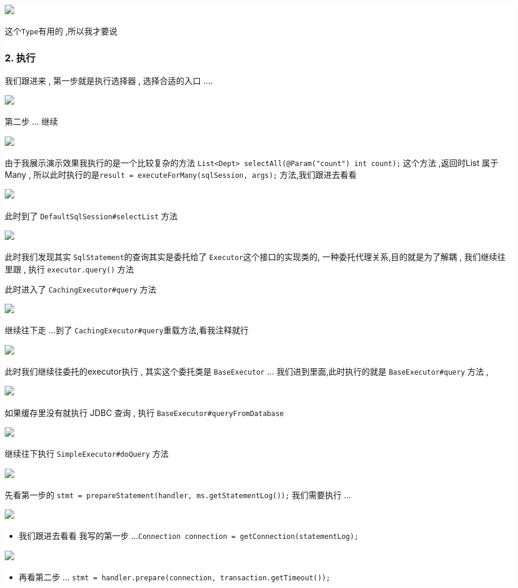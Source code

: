 ![](https://tyut.oss-accelerate.aliyuncs.com/image/2019-11-30/0b7cedf7-1e7a-45b7-bff6-c2c9b107570b.jpg?x-oss-process=style/template01)

这个`Type`有用的 ,所以我才要说 

### 2. 执行

我们跟进来 , 第一步就是执行选择器  , 选择合适的入口 .... 

![](https://tyut.oss-accelerate.aliyuncs.com/image/2019-11-30/e9a4cb4d-f624-4116-bbbe-33eb30ee14c2.jpg?x-oss-process=style/template01)

第二步 ... 继续

![](https://tyut.oss-accelerate.aliyuncs.com/image/2019-11-30/bdb8c81a-6919-470e-ae8e-2664aee92595.jpg?x-oss-process=style/template01)

由于我展示演示效果我执行的是一个比较复杂的方法 `List<Dept> selectAll(@Param("count") int count);` 这个方法 ,返回时List 属于Many , 所以此时执行的是`result = executeForMany(sqlSession, args);` 方法,我们跟进去看看 

![](https://tyut.oss-accelerate.aliyuncs.com/image/2019-11-30/5c376bd5-96da-4cdc-80ac-628b85cefc65.jpg?x-oss-process=style/template01)

此时到了 `DefaultSqlSession#selectList` 方法

![](https://tyut.oss-accelerate.aliyuncs.com/image/2019-11-30/f3f1c125-dfe2-4023-937e-857bd797a932.jpg?x-oss-process=style/template01)

此时我们发现其实 `SqlStatement`的查询其实是委托给了 `Executor`这个接口的实现类的, 一种委托代理关系,目的就是为了解耦 , 我们继续往里跟 , 执行 `executor.query()` 方法

此时进入了 `CachingExecutor#query` 方法

![](https://tyut.oss-accelerate.aliyuncs.com/image/2019-11-30/ad8284dc-3679-4a6c-aae1-27b0570a816e.jpg?x-oss-process=style/template01)

 继续往下走 ...到了 `CachingExecutor#query`重载方法,看我注释就行

![]( https://tyut.oss-accelerate.aliyuncs.com/image/2019-11-30/51aaa886-ebe5-4632-add2-6757cc283174.jpg?x-oss-process=style/template01)

此时我们继续往委托的executor执行 , 其实这个委托类是 `BaseExecutor` ... 我们进到里面,此时执行的就是 `BaseExecutor#query` 方法 , 

![](https://tyut.oss-accelerate.aliyuncs.com/image/2019-11-30/d1d5d275-011e-45f3-a16f-0caa217886cd.jpg?x-oss-process=style/template01)

如果缓存里没有就执行 JDBC 查询  , 执行 `BaseExecutor#queryFromDatabase`

![](https://tyut.oss-accelerate.aliyuncs.com/image/2019-11-30/2d7ce646-e515-4580-8a7a-6f242dc2fb46.jpg?x-oss-process=style/template01)

继续往下执行 `SimpleExecutor#doQuery` 方法

![](https://tyut.oss-accelerate.aliyuncs.com/image/2019-11-30/ba1bb97f-282d-40ec-b18e-f41df75aa2e5.jpg?x-oss-process=style/template01)

先看第一步的 `stmt = prepareStatement(handler, ms.getStatementLog());` 我们需要执行 ... 

![](https://tyut.oss-accelerate.aliyuncs.com/image/2019-11-30/566c8c1a-1531-4e97-876b-da6eb15dc19e.jpg?x-oss-process=style/template01)

- 我们跟进去看看 我写的第一步 ...`Connection connection = getConnection(statementLog);`

![](https://tyut.oss-accelerate.aliyuncs.com/image/2019-11-30/62efa0c6-953d-483e-aa18-a074e422fa8b.png?x-oss-process=style/template01)

- 再看第二步 ... `stmt = handler.prepare(connection, transaction.getTimeout());`
